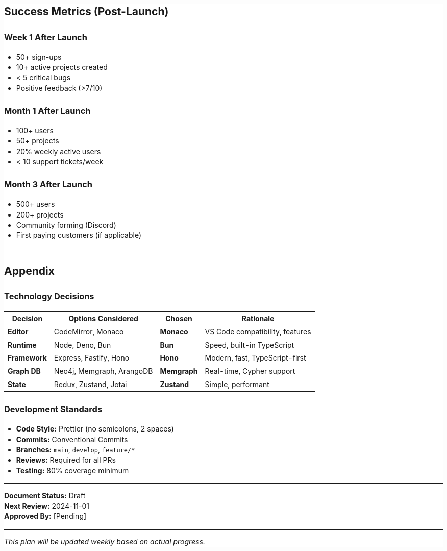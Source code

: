
## Success Metrics (Post-Launch)

### Week 1 After Launch
- 50+ sign-ups
- 10+ active projects created
- < 5 critical bugs
- Positive feedback (>7/10)

### Month 1 After Launch
- 100+ users
- 50+ projects
- 20% weekly active users
- < 10 support tickets/week

### Month 3 After Launch
- 500+ users
- 200+ projects
- Community forming (Discord)
- First paying customers (if applicable)

---

## Appendix

### Technology Decisions

| Decision | Options Considered | Chosen | Rationale |
|----------|-------------------|--------|-----------|
| **Editor** | CodeMirror, Monaco | **Monaco** | VS Code compatibility, features |
| **Runtime** | Node, Deno, Bun | **Bun** | Speed, built-in TypeScript |
| **Framework** | Express, Fastify, Hono | **Hono** | Modern, fast, TypeScript-first |
| **Graph DB** | Neo4j, Memgraph, ArangoDB | **Memgraph** | Real-time, Cypher support |
| **State** | Redux, Zustand, Jotai | **Zustand** | Simple, performant |

### Development Standards

- **Code Style:** Prettier (no semicolons, 2 spaces)
- **Commits:** Conventional Commits
- **Branches:** `main`, `develop`, `feature/*`
- **Reviews:** Required for all PRs
- **Testing:** 80% coverage minimum

---

**Document Status:** Draft  
**Next Review:** 2024-11-01  
**Approved By:** [Pending]

---

*This plan will be updated weekly based on actual progress.*
